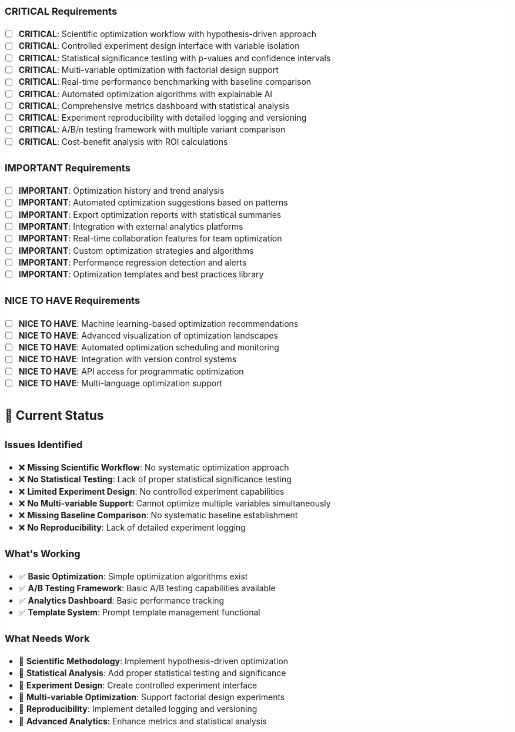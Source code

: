 ### **CRITICAL Requirements**
- [ ] **CRITICAL**: Scientific optimization workflow with hypothesis-driven approach
- [ ] **CRITICAL**: Controlled experiment design interface with variable isolation
- [ ] **CRITICAL**: Statistical significance testing with p-values and confidence intervals
- [ ] **CRITICAL**: Multi-variable optimization with factorial design support
- [ ] **CRITICAL**: Real-time performance benchmarking with baseline comparison
- [ ] **CRITICAL**: Automated optimization algorithms with explainable AI
- [ ] **CRITICAL**: Comprehensive metrics dashboard with statistical analysis
- [ ] **CRITICAL**: Experiment reproducibility with detailed logging and versioning
- [ ] **CRITICAL**: A/B/n testing framework with multiple variant comparison
- [ ] **CRITICAL**: Cost-benefit analysis with ROI calculations

### **IMPORTANT Requirements**
- [ ] **IMPORTANT**: Optimization history and trend analysis
- [ ] **IMPORTANT**: Automated optimization suggestions based on patterns
- [ ] **IMPORTANT**: Export optimization reports with statistical summaries
- [ ] **IMPORTANT**: Integration with external analytics platforms
- [ ] **IMPORTANT**: Real-time collaboration features for team optimization
- [ ] **IMPORTANT**: Custom optimization strategies and algorithms
- [ ] **IMPORTANT**: Performance regression detection and alerts
- [ ] **IMPORTANT**: Optimization templates and best practices library

### **NICE TO HAVE Requirements**
- [ ] **NICE TO HAVE**: Machine learning-based optimization recommendations
- [ ] **NICE TO HAVE**: Advanced visualization of optimization landscapes
- [ ] **NICE TO HAVE**: Automated optimization scheduling and monitoring
- [ ] **NICE TO HAVE**: Integration with version control systems
- [ ] **NICE TO HAVE**: API access for programmatic optimization
- [ ] **NICE TO HAVE**: Multi-language optimization support

## 🔄 **Current Status**

### **Issues Identified**
- ❌ **Missing Scientific Workflow**: No systematic optimization approach
- ❌ **No Statistical Testing**: Lack of proper statistical significance testing
- ❌ **Limited Experiment Design**: No controlled experiment capabilities
- ❌ **No Multi-variable Support**: Cannot optimize multiple variables simultaneously
- ❌ **Missing Baseline Comparison**: No systematic baseline establishment
- ❌ **No Reproducibility**: Lack of detailed experiment logging

### **What's Working**
- ✅ **Basic Optimization**: Simple optimization algorithms exist
- ✅ **A/B Testing Framework**: Basic A/B testing capabilities available
- ✅ **Analytics Dashboard**: Basic performance tracking
- ✅ **Template System**: Prompt template management functional

### **What Needs Work**
- 🔄 **Scientific Methodology**: Implement hypothesis-driven optimization
- 🔄 **Statistical Analysis**: Add proper statistical testing and significance
- 🔄 **Experiment Design**: Create controlled experiment interface
- 🔄 **Multi-variable Optimization**: Support factorial design experiments
- 🔄 **Reproducibility**: Implement detailed logging and versioning
- 🔄 **Advanced Analytics**: Enhance metrics and statistical analysis
